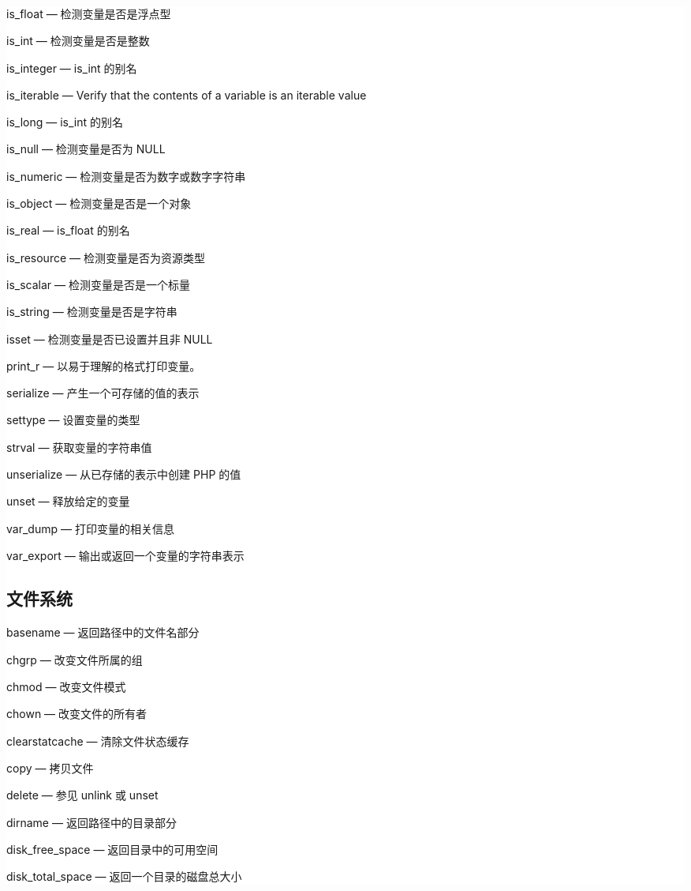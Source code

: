 is_float — 检测变量是否是浮点型

is_int — 检测变量是否是整数

is_integer — is_int 的别名

is_iterable — Verify that the contents of a variable is an iterable value

is_long — is_int 的别名

is_null — 检测变量是否为 NULL

is_numeric — 检测变量是否为数字或数字字符串

is_object — 检测变量是否是一个对象

is_real — is_float 的别名

is_resource — 检测变量是否为资源类型

is_scalar — 检测变量是否是一个标量

is_string — 检测变量是否是字符串

isset — 检测变量是否已设置并且非 NULL

print_r — 以易于理解的格式打印变量。

serialize — 产生一个可存储的值的表示

settype — 设置变量的类型

strval — 获取变量的字符串值

unserialize — 从已存储的表示中创建 PHP 的值

unset — 释放给定的变量

var_dump — 打印变量的相关信息

var_export — 输出或返回一个变量的字符串表示



## 文件系统

basename — 返回路径中的文件名部分

chgrp — 改变文件所属的组

chmod — 改变文件模式

chown — 改变文件的所有者

clearstatcache — 清除文件状态缓存

copy — 拷贝文件

delete — 参见 unlink 或 unset

dirname — 返回路径中的目录部分

disk_free_space — 返回目录中的可用空间

disk_total_space — 返回一个目录的磁盘总大小
